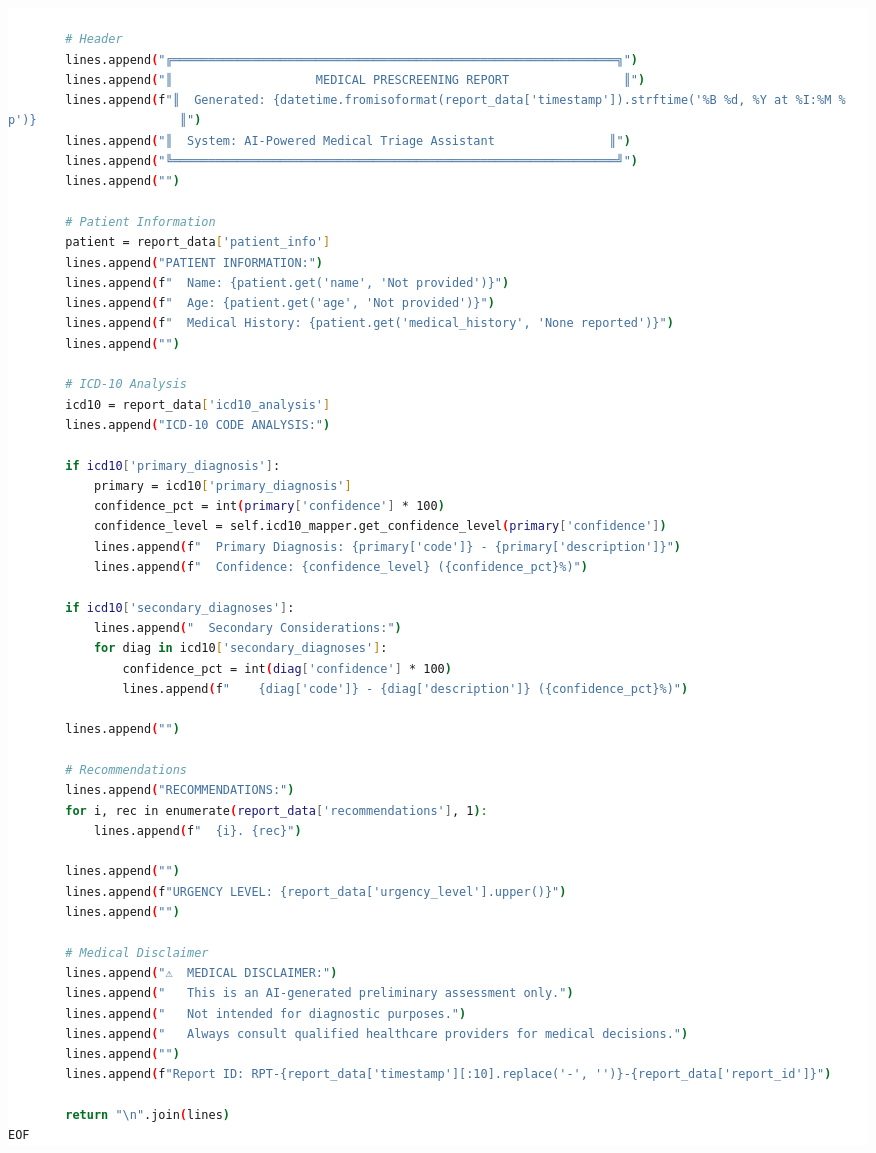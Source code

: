 ```bash
        
        # Header
        lines.append("╔══════════════════════════════════════════════════════════════╗")
        lines.append("║                    MEDICAL PRESCREENING REPORT                ║")
        lines.append(f"║  Generated: {datetime.fromisoformat(report_data['timestamp']).strftime('%B %d, %Y at %I:%M %p')}                    ║")
        lines.append("║  System: AI-Powered Medical Triage Assistant                ║")
        lines.append("╚══════════════════════════════════════════════════════════════╝")
        lines.append("")
        
        # Patient Information
        patient = report_data['patient_info']
        lines.append("PATIENT INFORMATION:")
        lines.append(f"  Name: {patient.get('name', 'Not provided')}")
        lines.append(f"  Age: {patient.get('age', 'Not provided')}")
        lines.append(f"  Medical History: {patient.get('medical_history', 'None reported')}")
        lines.append("")
        
        # ICD-10 Analysis
        icd10 = report_data['icd10_analysis']
        lines.append("ICD-10 CODE ANALYSIS:")
        
        if icd10['primary_diagnosis']:
            primary = icd10['primary_diagnosis']
            confidence_pct = int(primary['confidence'] * 100)
            confidence_level = self.icd10_mapper.get_confidence_level(primary['confidence'])
            lines.append(f"  Primary Diagnosis: {primary['code']} - {primary['description']}")
            lines.append(f"  Confidence: {confidence_level} ({confidence_pct}%)")
        
        if icd10['secondary_diagnoses']:
            lines.append("  Secondary Considerations:")
            for diag in icd10['secondary_diagnoses']:
                confidence_pct = int(diag['confidence'] * 100)
                lines.append(f"    {diag['code']} - {diag['description']} ({confidence_pct}%)")
        
        lines.append("")
        
        # Recommendations
        lines.append("RECOMMENDATIONS:")
        for i, rec in enumerate(report_data['recommendations'], 1):
            lines.append(f"  {i}. {rec}")
        
        lines.append("")
        lines.append(f"URGENCY LEVEL: {report_data['urgency_level'].upper()}")
        lines.append("")
        
        # Medical Disclaimer
        lines.append("⚠️  MEDICAL DISCLAIMER:")
        lines.append("   This is an AI-generated preliminary assessment only.")
        lines.append("   Not intended for diagnostic purposes.")
        lines.append("   Always consult qualified healthcare providers for medical decisions.")
        lines.append("")
        lines.append(f"Report ID: RPT-{report_data['timestamp'][:10].replace('-', '')}-{report_data['report_id']}")
        
        return "\n".join(lines)
EOF
```
